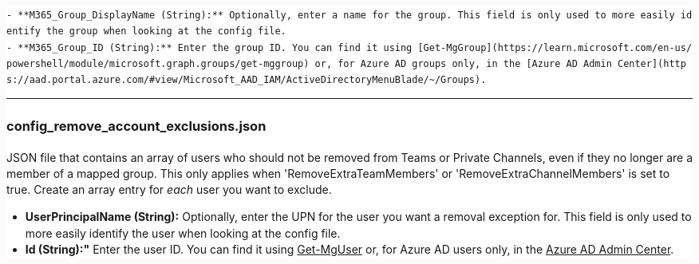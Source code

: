     - **M365_Group_DisplayName (String):** Optionally, enter a name for the group. This field is only used to more easily identify the group when looking at the config file.
    - **M365_Group_ID (String):** Enter the group ID. You can find it using [Get-MgGroup](https://learn.microsoft.com/en-us/powershell/module/microsoft.graph.groups/get-mggroup) or, for Azure AD groups only, in the [Azure AD Admin Center](https://aad.portal.azure.com/#view/Microsoft_AAD_IAM/ActiveDirectoryMenuBlade/~/Groups).

---

### **config_remove_account_exclusions.json**

JSON file that contains an array of users who should not be removed from Teams or Private Channels, even if they no longer are a member of a mapped group. This only applies when 'RemoveExtraTeamMembers' or 'RemoveExtraChannelMembers' is set to true. Create an array entry for *each* user you want to exclude.

- **UserPrincipalName (String):** Optionally, enter the UPN for the user you want a removal exception for. This field is only used to more easily identify the user when looking at the config file.
- **Id (String):"** Enter the user ID. You can find it using [Get-MgUser](https://learn.microsoft.com/en-us/powershell/module/microsoft.graph.users/get-mguser) or, for Azure AD users only, in the [Azure AD Admin Center](https://aad.portal.azure.com/#view/Microsoft_AAD_IAM/ActiveDirectoryMenuBlade/~/Users).